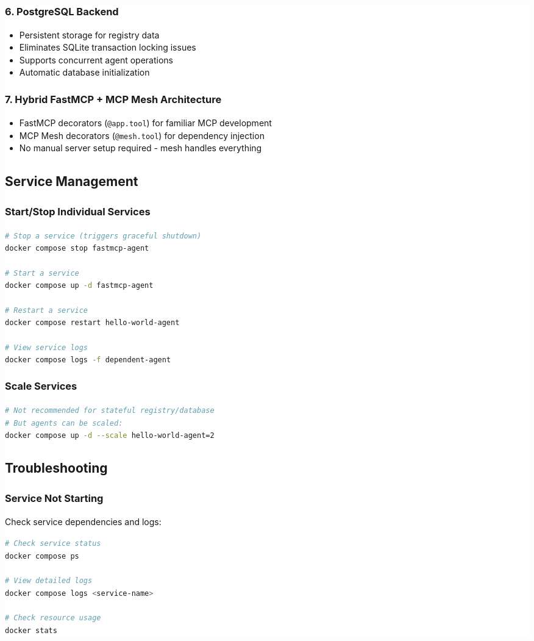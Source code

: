 ### 6. **PostgreSQL Backend**

- Persistent storage for registry data
- Eliminates SQLite transaction locking issues
- Supports concurrent agent operations
- Automatic database initialization

### 7. **Hybrid FastMCP + MCP Mesh Architecture**

- FastMCP decorators (`@app.tool`) for familiar MCP development
- MCP Mesh decorators (`@mesh.tool`) for dependency injection
- No manual server setup required - mesh handles everything

## Service Management

### Start/Stop Individual Services

```bash
# Stop a service (triggers graceful shutdown)
docker compose stop fastmcp-agent

# Start a service
docker compose up -d fastmcp-agent

# Restart a service
docker compose restart hello-world-agent

# View service logs
docker compose logs -f dependent-agent
```

### Scale Services

```bash
# Not recommended for stateful registry/database
# But agents can be scaled:
docker compose up -d --scale hello-world-agent=2
```

## Troubleshooting

### Service Not Starting

Check service dependencies and logs:

```bash
# Check service status
docker compose ps

# View detailed logs
docker compose logs <service-name>

# Check resource usage
docker stats
```
